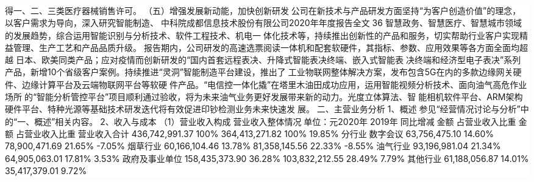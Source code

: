 得一、二、三类医疗器械销售许可。
（五）增强发展新动能，加快创新研发
公司在新技术与产品研发方面坚持“为客户创造价值”的理念，以客户需求为导向，深入研究智能制造、
中科院成都信息技术股份有限公司2020年年度报告全文
36
智慧政务、智慧医疗、智慧城市领域的发展趋势，综合运用智能识别与分析技术、软件工程技术、机电一
体化技术等，持续推出创新性的产品和服务，切实帮助行业客户实现精益管理、生产工艺和产品品质升级。
报告期内，公司研发的高速选票阅读一体机和配套软硬件，其指标、参数、应用效果等各方面全面均超越
日本、欧美同类产品；应对疫情而创新研发的“国内首套远程表决、升降式智能表决终端、嵌入式智能表
决终端和经济型电子表决”系列产品，新增10个省级客户案例。持续推进“灵洞”智能制造平台建设，推出了
工业物联网整体解决方案，发布包含5G在内的多款边缘网关硬件、边缘计算平台及云端物联网平台等软硬
件产品。“电信控一体化撬”在塔里木油田成功应用，运用智能视频分析技术、面向油气高危作业场所
的“智能分析管控平台”项目顺利通过验收，将为未来油气业务更好发展带来新的动力。光度立体算法、智
能相机软件平台、ARM架构硬件平台、特种光源等基础技术研发迭代将有效促进印钞检测业务未来快速发
展。
二、主营业务分析
1、概述
参见“经营情况讨论与分析”中的“一、概述”相关内容。
2、收入与成本
（1）营业收入构成
营业收入整体情况
单位：元2020年
2019年
同比增减
金额
占营业收入比重
金额
占营业收入比重
营业收入合计
436,742,991.37
100%
364,413,271.82
100%
19.85%
分行业
数字会议
63,756,475.10
14.60%
78,900,471.69
21.65%
-7.05%
烟草行业
60,166,104.46
13.78%
81,358,145.56
22.33%
-8.55%
油气行业
93,196,981.04
21.34%
64,905,063.01
17.81%
3.53%
政府及事业单位
158,435,373.90
36.28%
103,832,212.55
28.49%
7.79%
其他行业
61,188,056.87
14.01%
35,417,379.01
9.72%